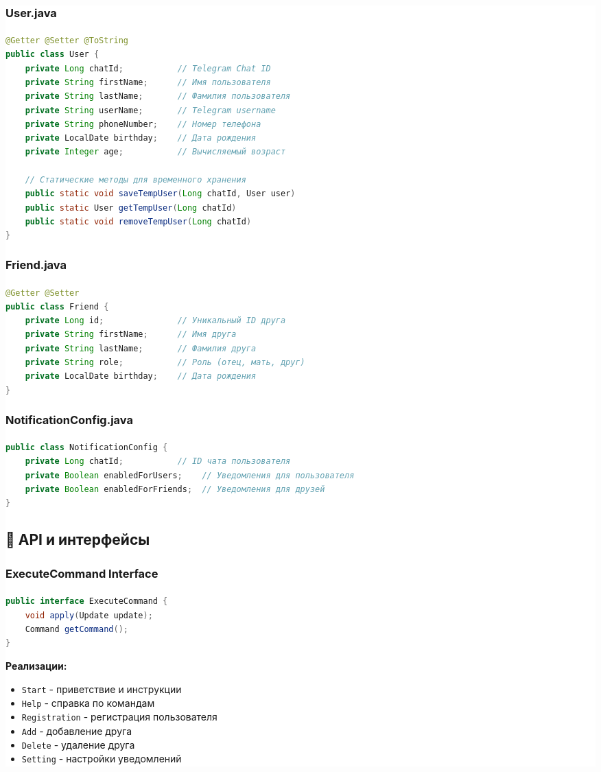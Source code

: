 ### **User.java**
```java
@Getter @Setter @ToString
public class User {
    private Long chatId;           // Telegram Chat ID
    private String firstName;      // Имя пользователя
    private String lastName;       // Фамилия пользователя
    private String userName;       // Telegram username
    private String phoneNumber;    // Номер телефона
    private LocalDate birthday;    // Дата рождения
    private Integer age;           // Вычисляемый возраст
    
    // Статические методы для временного хранения
    public static void saveTempUser(Long chatId, User user)
    public static User getTempUser(Long chatId)
    public static void removeTempUser(Long chatId)
}
```

### **Friend.java**
```java
@Getter @Setter
public class Friend {
    private Long id;               // Уникальный ID друга
    private String firstName;      // Имя друга
    private String lastName;       // Фамилия друга
    private String role;           // Роль (отец, мать, друг)
    private LocalDate birthday;    // Дата рождения
}
```

### **NotificationConfig.java**
```java
public class NotificationConfig {
    private Long chatId;           // ID чата пользователя
    private Boolean enabledForUsers;    // Уведомления для пользователя
    private Boolean enabledForFriends;  // Уведомления для друзей
}
```

## 🔌 API и интерфейсы

### **ExecuteCommand Interface**
```java
public interface ExecuteCommand {
    void apply(Update update);
    Command getCommand();
}
```

**Реализации:**
- `Start` - приветствие и инструкции
- `Help` - справка по командам
- `Registration` - регистрация пользователя
- `Add` - добавление друга
- `Delete` - удаление друга
- `Setting` - настройки уведомлений
